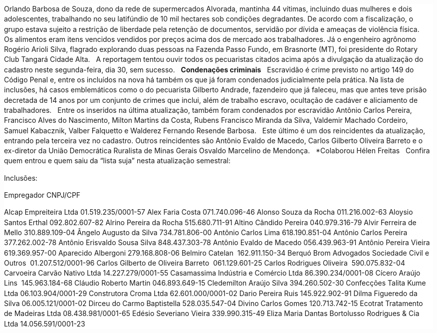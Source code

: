 Orlando Barbosa de Souza, dono da rede de supermercados Alvorada, mantinha 44 vítimas, incluindo duas mulheres e dois adolescentes, trabalhando no seu latifúndio de 10 mil hectares sob condições degradantes. De acordo com a fiscalização, o grupo estava sujeito a restrição de liberdade pela retenção de documentos, servidão por dívida e ameaças de violência física.
 
Os alimentos eram itens vencidos vendidos por preços acima dos de mercado aos trabalhadores. Já o engenheiro agrônomo Rogério Arioli Silva, flagrado explorando duas pessoas na Fazenda Passo Fundo, em Brasnorte (MT), foi presidente do Rotary Club Tangará Cidade Alta.
 
A reportagem tentou ouvir todos os pecuaristas citados acima após a divulgação da atualização do cadastro neste segunda-feira, dia 30, sem sucesso.
 
**Condenações criminais**
 
Escravidão é crime previsto no artigo 149 do Código Penal e, entre os incluídos na nova há também os que já foram condenados judicialmente pela prática. Na lista de inclusões, há casos emblemáticos como o do pecuarista Gilberto Andrade, fazendeiro que já faleceu, mas que antes teve prisão decretada de 14 anos por um conjunto de crimes que inclui, além de trabalho escravo, ocultação de cadáver e aliciamento de trabalhadores.
 
Entre os inseridos na última atualização, também foram condenados por escravidão Antônio Carlos Pereira, Francisco Alves do Nascimento, Milton Martins da Costa, Rubens Francisco Miranda da Silva, Valdemir Machado Cordeiro, Samuel Kabacznik, Valber Falquetto e Walderez Fernando Resende Barbosa.
 
Este último é um dos reincidentes da atualização, entrando pela terceira vez no cadastro. Outros reincidentes são Antônio Evaldo de Macedo, Carlos Gilberto Oliveira Barreto e o ex-diretor da União Democrática Ruralista de Minas Gerais Osvaldo Marcelino de Mendonça.
 
\*Colaborou Hélen Freitas
 
Confira quem entrou e quem saiu da “lista suja” nesta atualização semestral:

Inclusões:

Empregador CNPJ/CPF

Alcap Empreiteira Ltda 01.519.235/0001-57
Alex Faria Costa 071.740.096-46
Alonso Souza da Rocha 011.216.002-63
Aloysio Santos Erthal 092.802.607-82
Alrino Pereira da Rocha 515.680.711-91
Altino Cândido Pereira 040.979.316-79
Alvir Ferreira de Mello 310.889.109-04
Ângelo Augusto da Silva 734.781.806-00
Antônio Carlos Lima 618.190.851-04
Antônio Carlos Pereira 377.262.002-78
Antônio Erisvaldo Sousa Silva 848.437.303-78
Antônio Evaldo de Macedo 056.439.963-91
Antônio Pereira Vieira 619.369.957-00
Aparecido Albergoni 279.168.808-06
Belmiro Catelan  162.911.150-34
Berquó Brom Advogados Sociedade Civil e Outros  01.207.512/0001-96
Carlos Gilberto de Oliveira Barreto  061.129.601-25
Carlos Rodrigues Oliveira  590.075.832-04
Carvoeira Carvão Nativo Ltda 14.227.279/0001-55
Casamassima Indústria e Comércio Ltda 86.390.234/0001-08
Cícero Araújo Lins  145.963.184-68
Cláudio Roberto Martin 046.893.649-15
Cledemilton Araújo Silva 394.260.502-30
Confecções Talita Kume Ltda 06.103.904/0001-29
Construtora Croma Ltda 62.601.000/0001-02
Dario Pereira Ruis 145.922.902-91
Dilma Figueredo da Silva 06.005.121/0001-02
Dirceu do Carmo Baptistella 528.035.547-04
Divino Carlos Gomes 120.713.742-15
Ecotrat Tratamento de Madeiras Ltda 08.438.981/0001-65
Edésio Severiano Vieira 339.990.315-49
Eliza Maria Dantas Bortolusso Rodrigues & Cia Ltda 14.056.591/0001-23